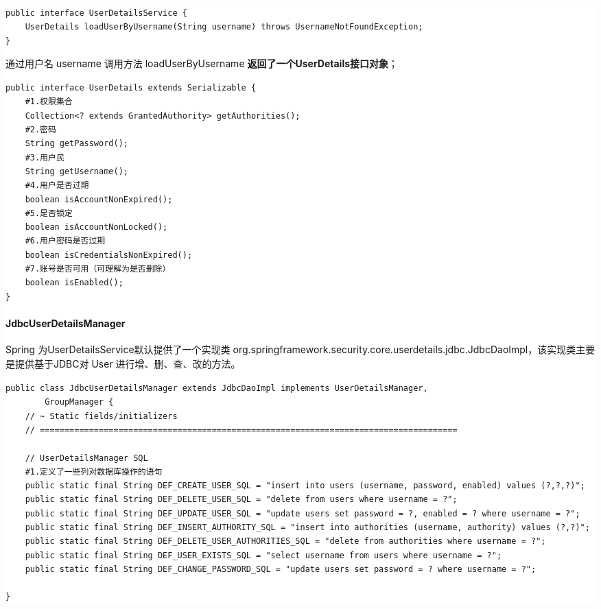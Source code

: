 
```
public interface UserDetailsService {
    UserDetails loadUserByUsername(String username) throws UsernameNotFoundException;
}
```

通过用户名 username 调用方法 loadUserByUsername **返回了一个UserDetails接口对象**；

```
public interface UserDetails extends Serializable {
    #1.权限集合
    Collection<? extends GrantedAuthority> getAuthorities();
    #2.密码   
    String getPassword();
    #3.用户民
    String getUsername();
    #4.用户是否过期
    boolean isAccountNonExpired();
    #5.是否锁定 
    boolean isAccountNonLocked();
    #6.用户密码是否过期 
    boolean isCredentialsNonExpired();
    #7.账号是否可用（可理解为是否删除）
    boolean isEnabled();
}
```

#### JdbcUserDetailsManager
Spring 为UserDetailsService默认提供了一个实现类 org.springframework.security.core.userdetails.jdbc.JdbcDaoImpl，该实现类主要是提供基于JDBC对 User 进行增、删、查、改的方法。


```
public class JdbcUserDetailsManager extends JdbcDaoImpl implements UserDetailsManager,
        GroupManager {
    // ~ Static fields/initializers
    // =====================================================================================

    // UserDetailsManager SQL
    #1.定义了一些列对数据库操作的语句
    public static final String DEF_CREATE_USER_SQL = "insert into users (username, password, enabled) values (?,?,?)";
    public static final String DEF_DELETE_USER_SQL = "delete from users where username = ?";
    public static final String DEF_UPDATE_USER_SQL = "update users set password = ?, enabled = ? where username = ?";
    public static final String DEF_INSERT_AUTHORITY_SQL = "insert into authorities (username, authority) values (?,?)";
    public static final String DEF_DELETE_USER_AUTHORITIES_SQL = "delete from authorities where username = ?";
    public static final String DEF_USER_EXISTS_SQL = "select username from users where username = ?";
    public static final String DEF_CHANGE_PASSWORD_SQL = "update users set password = ? where username = ?";

}
```
